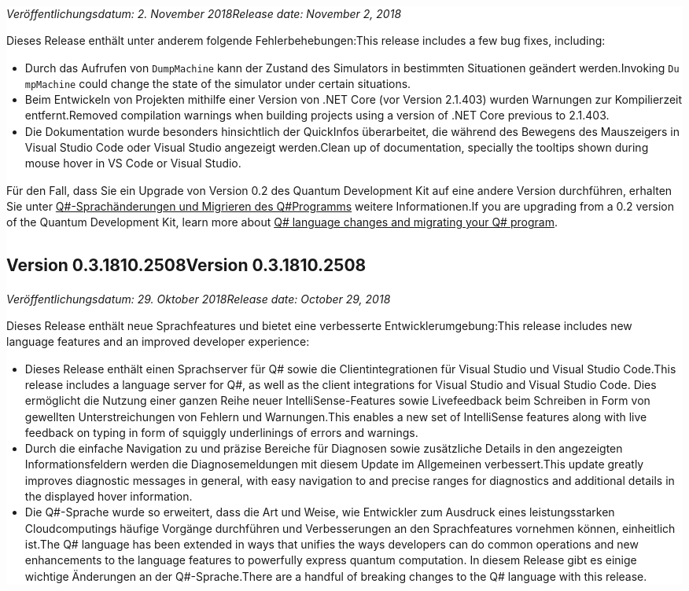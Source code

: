 <span data-ttu-id="c6c9f-339">*Veröffentlichungsdatum: 2. November 2018*</span><span class="sxs-lookup"><span data-stu-id="c6c9f-339">*Release date: November 2, 2018*</span></span>

<span data-ttu-id="c6c9f-340">Dieses Release enthält unter anderem folgende Fehlerbehebungen:</span><span class="sxs-lookup"><span data-stu-id="c6c9f-340">This release includes a few bug fixes, including:</span></span>

* <span data-ttu-id="c6c9f-341">Durch das Aufrufen von `DumpMachine` kann der Zustand des Simulators in bestimmten Situationen geändert werden.</span><span class="sxs-lookup"><span data-stu-id="c6c9f-341">Invoking `DumpMachine` could change the state of the simulator under certain situations.</span></span>
* <span data-ttu-id="c6c9f-342">Beim Entwickeln von Projekten mithilfe einer Version von .NET Core (vor Version 2.1.403) wurden Warnungen zur Kompilierzeit entfernt.</span><span class="sxs-lookup"><span data-stu-id="c6c9f-342">Removed compilation warnings when building projects using a version of .NET Core previous to 2.1.403.</span></span>
* <span data-ttu-id="c6c9f-343">Die Dokumentation wurde besonders hinsichtlich der QuickInfos überarbeitet, die während des Bewegens des Mauszeigers in Visual Studio Code oder Visual Studio angezeigt werden.</span><span class="sxs-lookup"><span data-stu-id="c6c9f-343">Clean up of documentation, specially the tooltips shown during mouse hover in VS Code or Visual Studio.</span></span>

<span data-ttu-id="c6c9f-344">Für den Fall, dass Sie ein Upgrade von Version 0.2 des Quantum Development Kit auf eine andere Version durchführen, erhalten Sie unter [Q#-Sprachänderungen und Migrieren des Q#Programms](xref:microsoft.quantum.relnotes.migration-0-3) weitere Informationen.</span><span class="sxs-lookup"><span data-stu-id="c6c9f-344">If you are upgrading from a 0.2 version of the Quantum Development Kit, learn more about [Q# language changes and migrating your Q# program](xref:microsoft.quantum.relnotes.migration-0-3).</span></span>

## <a name="version-0318102508"></a><span data-ttu-id="c6c9f-345">Version 0.3.1810.2508</span><span class="sxs-lookup"><span data-stu-id="c6c9f-345">Version 0.3.1810.2508</span></span>

<span data-ttu-id="c6c9f-346">*Veröffentlichungsdatum: 29. Oktober 2018*</span><span class="sxs-lookup"><span data-stu-id="c6c9f-346">*Release date: October 29, 2018*</span></span>

<span data-ttu-id="c6c9f-347">Dieses Release enthält neue Sprachfeatures und bietet eine verbesserte Entwicklerumgebung:</span><span class="sxs-lookup"><span data-stu-id="c6c9f-347">This release includes new language features and an improved developer experience:</span></span>

* <span data-ttu-id="c6c9f-348">Dieses Release enthält einen Sprachserver für Q# sowie die Clientintegrationen für Visual Studio und Visual Studio Code.</span><span class="sxs-lookup"><span data-stu-id="c6c9f-348">This release includes a language server for Q#, as well as the client integrations for Visual Studio and Visual Studio Code.</span></span> <span data-ttu-id="c6c9f-349">Dies ermöglicht die Nutzung einer ganzen Reihe neuer IntelliSense-Features sowie Livefeedback beim Schreiben in Form von gewellten Unterstreichungen von Fehlern und Warnungen.</span><span class="sxs-lookup"><span data-stu-id="c6c9f-349">This enables a new set of IntelliSense features along with live feedback on typing in form of squiggly underlinings of errors and warnings.</span></span> 
* <span data-ttu-id="c6c9f-350">Durch die einfache Navigation zu und präzise Bereiche für Diagnosen sowie zusätzliche Details in den angezeigten Informationsfeldern werden die Diagnosemeldungen mit diesem Update im Allgemeinen verbessert.</span><span class="sxs-lookup"><span data-stu-id="c6c9f-350">This update greatly improves diagnostic messages in general, with easy navigation to and precise ranges for diagnostics and additional details in the displayed hover information.</span></span>
* <span data-ttu-id="c6c9f-351">Die Q#-Sprache wurde so erweitert, dass die Art und Weise, wie Entwickler zum Ausdruck eines leistungsstarken Cloudcomputings häufige Vorgänge durchführen und Verbesserungen an den Sprachfeatures vornehmen können, einheitlich ist.</span><span class="sxs-lookup"><span data-stu-id="c6c9f-351">The Q# language has been extended in ways that unifies the ways developers can do common operations and new enhancements to the language features to powerfully express quantum computation.</span></span>  <span data-ttu-id="c6c9f-352">In diesem Release gibt es einige wichtige Änderungen an der Q#-Sprache.</span><span class="sxs-lookup"><span data-stu-id="c6c9f-352">There are a handful of breaking changes to the Q# language with this release.</span></span>   

